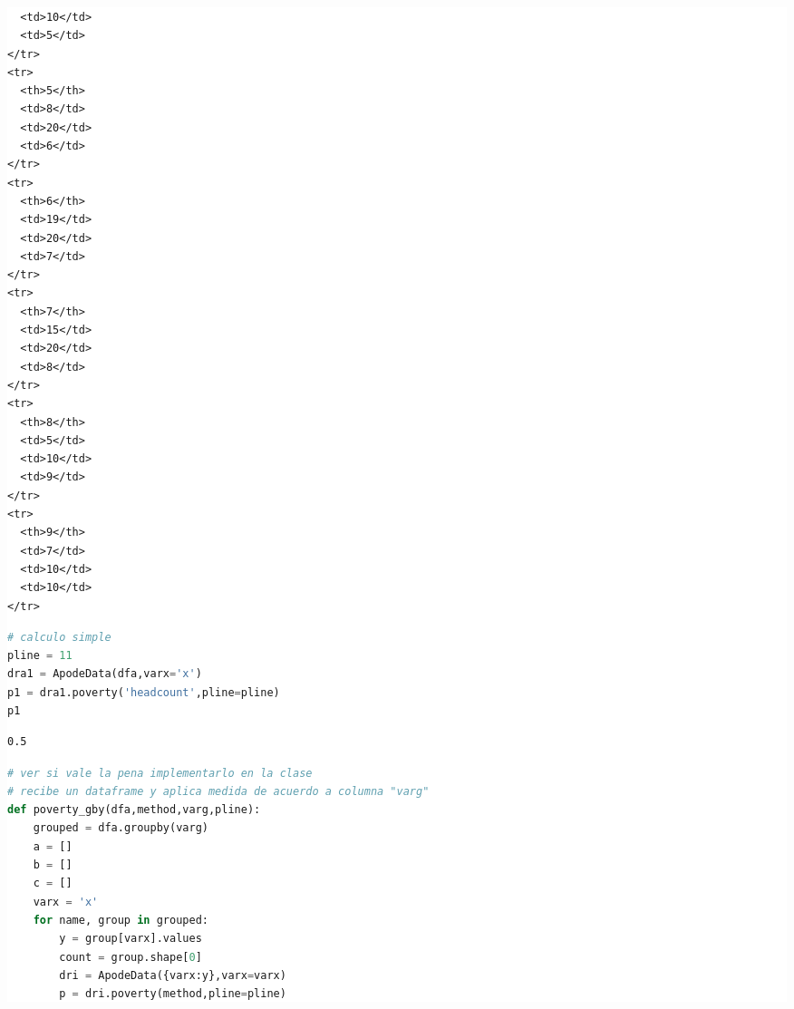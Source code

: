       <td>10</td>
      <td>5</td>
    </tr>
    <tr>
      <th>5</th>
      <td>8</td>
      <td>20</td>
      <td>6</td>
    </tr>
    <tr>
      <th>6</th>
      <td>19</td>
      <td>20</td>
      <td>7</td>
    </tr>
    <tr>
      <th>7</th>
      <td>15</td>
      <td>20</td>
      <td>8</td>
    </tr>
    <tr>
      <th>8</th>
      <td>5</td>
      <td>10</td>
      <td>9</td>
    </tr>
    <tr>
      <th>9</th>
      <td>7</td>
      <td>10</td>
      <td>10</td>
    </tr>
  </tbody>
</table>
</div>




```python
# calculo simple
pline = 11
dra1 = ApodeData(dfa,varx='x') 
p1 = dra1.poverty('headcount',pline=pline)
p1
```




    0.5




```python
# ver si vale la pena implementarlo en la clase
# recibe un dataframe y aplica medida de acuerdo a columna "varg"
def poverty_gby(dfa,method,varg,pline):
    grouped = dfa.groupby(varg)
    a = []
    b = []
    c = []
    varx = 'x'
    for name, group in grouped:
        y = group[varx].values
        count = group.shape[0]
        dri = ApodeData({varx:y},varx=varx)
        p = dri.poverty(method,pline=pline)
```